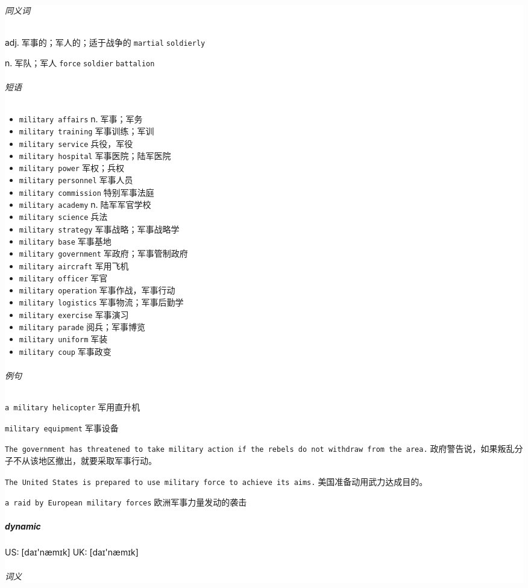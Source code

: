 ###### 同义词

adj. 军事的；军人的；适于战争的
`martial` `soldierly`

n. 军队；军人
`force` `soldier` `battalion`


###### 短语

- `military affairs` n. 军事；军务
- `military training` 军事训练；军训
- `military service` 兵役，军役
- `military hospital` 军事医院；陆军医院
- `military power` 军权；兵权
- `military personnel` 军事人员
- `military commission` 特别军事法庭
- `military academy` n. 陆军军官学校
- `military science` 兵法
- `military strategy` 军事战略；军事战略学
- `military base` 军事基地
- `military government` 军政府；军事管制政府
- `military aircraft` 军用飞机
- `military officer` 军官
- `military operation` 军事作战，军事行动
- `military logistics` 军事物流；军事后勤学
- `military exercise` 军事演习
- `military parade` 阅兵；军事博览
- `military uniform` 军装
- `military coup` 军事政变

###### 例句

`a military helicopter`
军用直升机

`military equipment`
军事设备

`The government has threatened to take military action if the rebels do not withdraw from the area.`
政府警告说，如果叛乱分子不从该地区撤出，就要采取军事行动。

`The United States is prepared to use military force to achieve its aims.`
美国准备动用武力达成目的。

`a raid by European military forces`
欧洲军事力量发动的袭击


##### dynamic

US: [daɪ'næmɪk]
UK: [daɪ'næmɪk]

###### 词义
